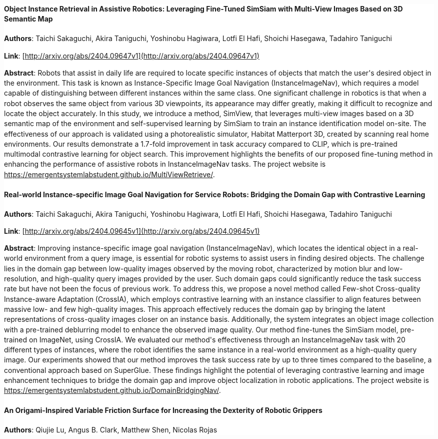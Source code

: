 #### Object Instance Retrieval in Assistive Robotics: Leveraging Fine-Tuned SimSiam with Multi-View Images Based on 3D Semantic Map
**Authors**: Taichi Sakaguchi, Akira Taniguchi, Yoshinobu Hagiwara, Lotfi El Hafi, Shoichi Hasegawa, Tadahiro Taniguchi

**Link**: [http://arxiv.org/abs/2404.09647v1](http://arxiv.org/abs/2404.09647v1)

**Abstract**: Robots that assist in daily life are required to locate specific instances of objects that match the user's desired object in the environment. This task is known as Instance-Specific Image Goal Navigation (InstanceImageNav), which requires a model capable of distinguishing between different instances within the same class. One significant challenge in robotics is that when a robot observes the same object from various 3D viewpoints, its appearance may differ greatly, making it difficult to recognize and locate the object accurately. In this study, we introduce a method, SimView, that leverages multi-view images based on a 3D semantic map of the environment and self-supervised learning by SimSiam to train an instance identification model on-site. The effectiveness of our approach is validated using a photorealistic simulator, Habitat Matterport 3D, created by scanning real home environments. Our results demonstrate a 1.7-fold improvement in task accuracy compared to CLIP, which is pre-trained multimodal contrastive learning for object search. This improvement highlights the benefits of our proposed fine-tuning method in enhancing the performance of assistive robots in InstanceImageNav tasks. The project website is https://emergentsystemlabstudent.github.io/MultiViewRetrieve/.

#### Real-world Instance-specific Image Goal Navigation for Service Robots: Bridging the Domain Gap with Contrastive Learning
**Authors**: Taichi Sakaguchi, Akira Taniguchi, Yoshinobu Hagiwara, Lotfi El Hafi, Shoichi Hasegawa, Tadahiro Taniguchi

**Link**: [http://arxiv.org/abs/2404.09645v1](http://arxiv.org/abs/2404.09645v1)

**Abstract**: Improving instance-specific image goal navigation (InstanceImageNav), which locates the identical object in a real-world environment from a query image, is essential for robotic systems to assist users in finding desired objects. The challenge lies in the domain gap between low-quality images observed by the moving robot, characterized by motion blur and low-resolution, and high-quality query images provided by the user. Such domain gaps could significantly reduce the task success rate but have not been the focus of previous work. To address this, we propose a novel method called Few-shot Cross-quality Instance-aware Adaptation (CrossIA), which employs contrastive learning with an instance classifier to align features between massive low- and few high-quality images. This approach effectively reduces the domain gap by bringing the latent representations of cross-quality images closer on an instance basis. Additionally, the system integrates an object image collection with a pre-trained deblurring model to enhance the observed image quality. Our method fine-tunes the SimSiam model, pre-trained on ImageNet, using CrossIA. We evaluated our method's effectiveness through an InstanceImageNav task with 20 different types of instances, where the robot identifies the same instance in a real-world environment as a high-quality query image. Our experiments showed that our method improves the task success rate by up to three times compared to the baseline, a conventional approach based on SuperGlue. These findings highlight the potential of leveraging contrastive learning and image enhancement techniques to bridge the domain gap and improve object localization in robotic applications. The project website is https://emergentsystemlabstudent.github.io/DomainBridgingNav/.

#### An Origami-Inspired Variable Friction Surface for Increasing the Dexterity of Robotic Grippers
**Authors**: Qiujie Lu, Angus B. Clark, Matthew Shen, Nicolas Rojas
